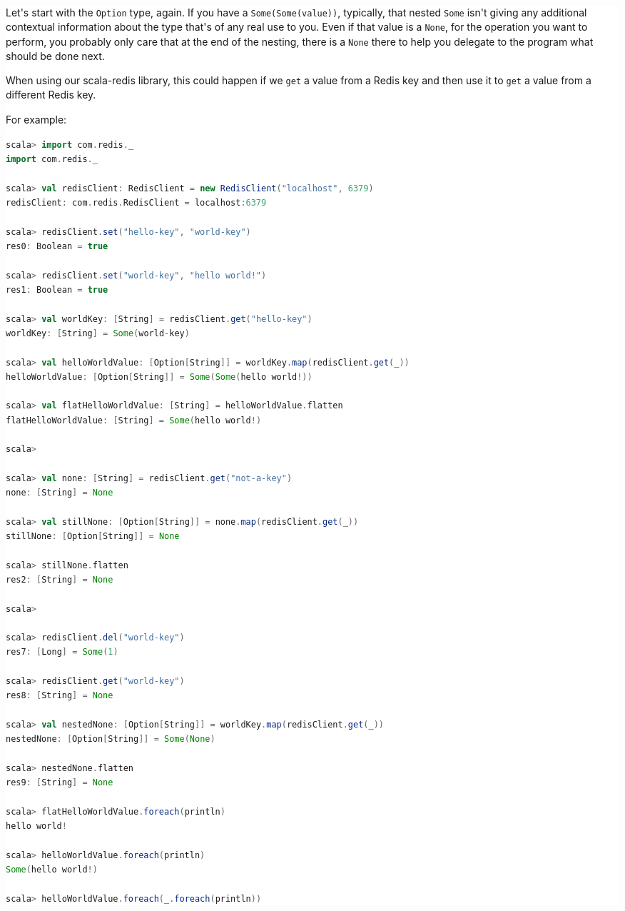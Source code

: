 Let's start with the `Option` type, again.  If you have a `Some(Some(value))`, typically, that nested `Some` isn't giving any additional contextual information about the type that's of any real use to you.  Even if that value is a `None`, for the operation you want to perform, you probably only care that at the end of the nesting, there is a `None` there to help you delegate to the program what should be done next.

When using our scala-redis library, this could happen if we `get` a value from a Redis key and then use it to `get` a value from a different Redis key.

For example:

```scala
scala> import com.redis._
import com.redis._

scala> val redisClient: RedisClient = new RedisClient("localhost", 6379)
redisClient: com.redis.RedisClient = localhost:6379

scala> redisClient.set("hello-key", "world-key")
res0: Boolean = true

scala> redisClient.set("world-key", "hello world!")
res1: Boolean = true

scala> val worldKey: [String] = redisClient.get("hello-key")
worldKey: [String] = Some(world-key)

scala> val helloWorldValue: [Option[String]] = worldKey.map(redisClient.get(_))
helloWorldValue: [Option[String]] = Some(Some(hello world!))

scala> val flatHelloWorldValue: [String] = helloWorldValue.flatten
flatHelloWorldValue: [String] = Some(hello world!)

scala>

scala> val none: [String] = redisClient.get("not-a-key")
none: [String] = None

scala> val stillNone: [Option[String]] = none.map(redisClient.get(_))
stillNone: [Option[String]] = None

scala> stillNone.flatten
res2: [String] = None

scala>

scala> redisClient.del("world-key")
res7: [Long] = Some(1)

scala> redisClient.get("world-key")
res8: [String] = None

scala> val nestedNone: [Option[String]] = worldKey.map(redisClient.get(_))
nestedNone: [Option[String]] = Some(None)

scala> nestedNone.flatten
res9: [String] = None

scala> flatHelloWorldValue.foreach(println)
hello world!

scala> helloWorldValue.foreach(println)
Some(hello world!)

scala> helloWorldValue.foreach(_.foreach(println))
```